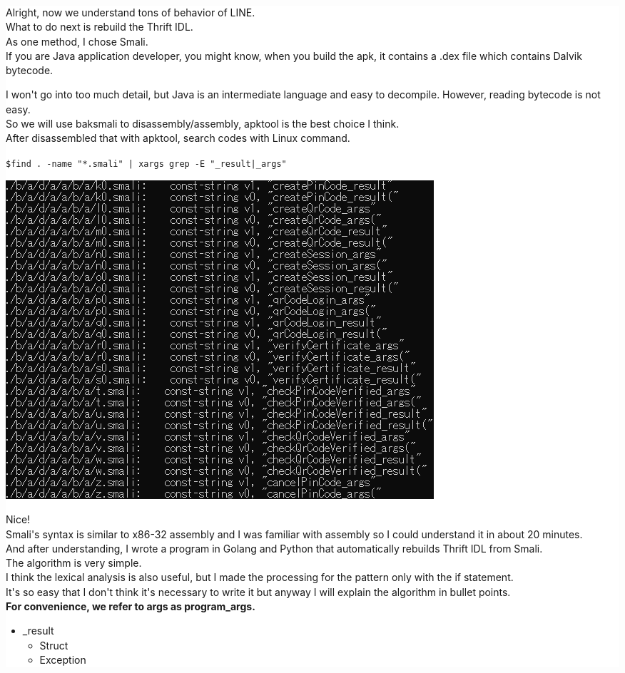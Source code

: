 Alright, now we understand tons of behavior of LINE.  
What to do next is rebuild the Thrift IDL.  
As one method, I chose Smali.  
If you are Java application developer, you might know, when you build the apk, it contains a .dex file which contains Dalvik bytecode.  

I won't go into too much detail, but Java is an intermediate language and easy to decompile.   However, reading bytecode is not easy.  
So we will use baksmali to disassembly/assembly, apktool is the best choice I think.  
After disassembled that with apktool, search codes with Linux command.

```shell
$find . -name "*.smali" | xargs grep -E "_result|_args"
```

<img src="https://github.com/Lutwidse/Extract-Protocol-From-LINE-Write-up/blob/images/10.png?raw=true">

Nice!  
Smali's syntax is similar to x86-32 assembly and I was familiar with assembly so I could understand it in about 20 minutes.  
And after understanding, I wrote a program in Golang and Python that automatically rebuilds Thrift IDL from Smali.  
The algorithm is very simple.  
I think the lexical analysis is also useful, but I made the processing for the pattern only with the if statement.  
It's so easy that I don't think it's necessary to write it but anyway I will explain the algorithm in bullet points.  
**For convenience, we refer to args as program_args.**

- _result
  - Struct
  - Exception
